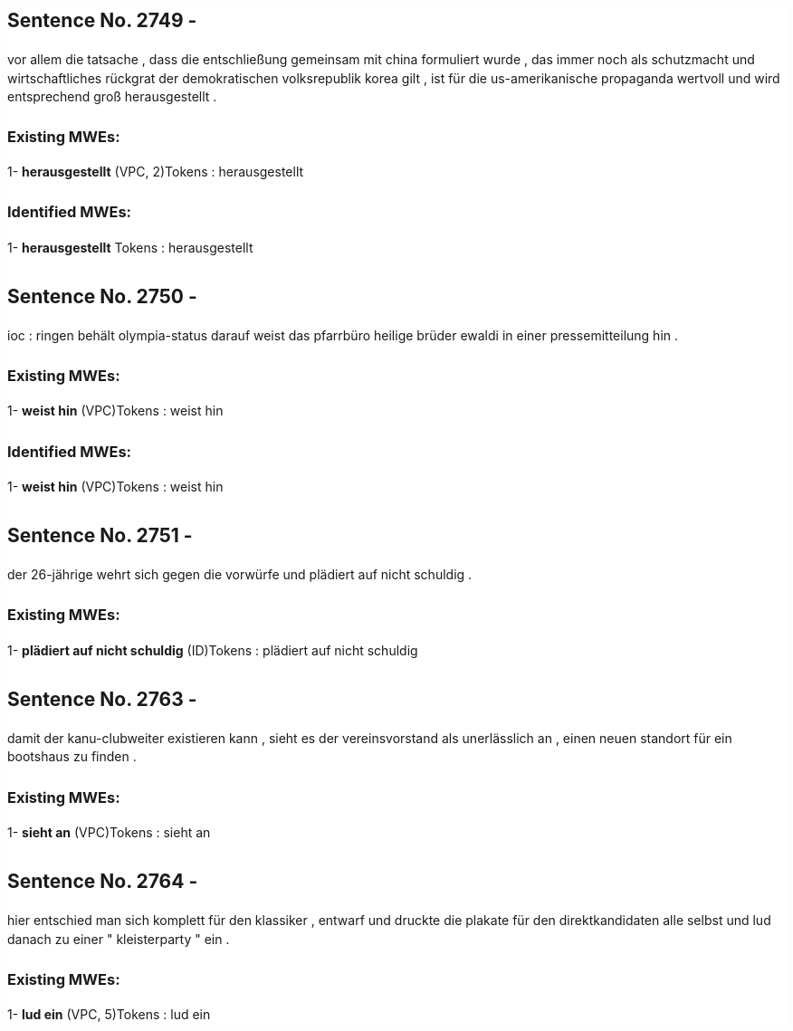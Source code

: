 ## Sentence No. 2749 - 
vor allem die tatsache , dass die entschließung gemeinsam mit china formuliert wurde , das immer noch als schutzmacht und wirtschaftliches rückgrat der demokratischen volksrepublik korea gilt , ist für die us-amerikanische propaganda wertvoll und wird entsprechend groß herausgestellt . 
### Existing MWEs: 
1- **herausgestellt** (VPC, 2)Tokens : 
herausgestellt

### Identified MWEs: 
1- **herausgestellt** Tokens : 
herausgestellt

## Sentence No. 2750 - 
ioc : ringen behält olympia-status darauf weist das pfarrbüro heilige brüder ewaldi in einer pressemitteilung hin . 
### Existing MWEs: 
1- **weist hin** (VPC)Tokens : 
weist
hin

### Identified MWEs: 
1- **weist hin** (VPC)Tokens : 
weist
hin

## Sentence No. 2751 - 
der 26-jährige wehrt sich gegen die vorwürfe und plädiert auf nicht schuldig . 
### Existing MWEs: 
1- **plädiert auf nicht schuldig** (ID)Tokens : 
plädiert
auf
nicht
schuldig

## Sentence No. 2763 - 
damit der kanu-clubweiter existieren kann , sieht es der vereinsvorstand als unerlässlich an , einen neuen standort für ein bootshaus zu finden . 
### Existing MWEs: 
1- **sieht an** (VPC)Tokens : 
sieht
an

## Sentence No. 2764 - 
hier entschied man sich komplett für den klassiker , entwarf und druckte die plakate für den direktkandidaten alle selbst und lud danach zu einer " kleisterparty " ein . 
### Existing MWEs: 
1- **lud ein** (VPC, 5)Tokens : 
lud
ein
